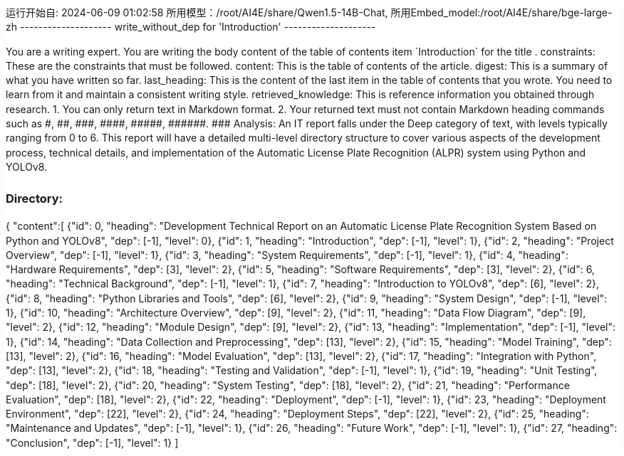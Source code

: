 运行开始自: 2024-06-09 01:02:58
所用模型：/root/AI4E/share/Qwen1.5-14B-Chat, 所用Embed_model:/root/AI4E/share/bge-large-zh
-------------------- write_without_dep for 'Introduction' --------------------

<role>
You are a writing expert.
</role>
<rule>
You are writing the body content of the table of contents item `Introduction` for the title <Development Technical Report on an Automatic License Plate Recognition System Based on Python and YOLOv8>.
constraints: These are the constraints that must be followed.
content: This is the table of contents of the article.
digest: This is a summary of what you have written so far.
last_heading: This is the content of the last item in the table of contents that you wrote. You need to learn from it and maintain a consistent writing style.
retrieved_knowledge: This is reference information you obtained through research.
</rule>
<constraints>
1. You can only return text in Markdown format.
2. Your returned text must not contain Markdown heading commands such as #, ##, ###, ####, #####, ######.
</constraints>
<content>
### Analysis:
An IT report falls under the Deep category of text, with levels typically ranging from 0 to 6. This report will have a detailed multi-level directory structure to cover various aspects of the development process, technical details, and implementation of the Automatic License Plate Recognition (ALPR) system using Python and YOLOv8.

### Directory:
<JSON>
{
    "content":[
        {"id": 0, "heading": "Development Technical Report on an Automatic License Plate Recognition System Based on Python and YOLOv8", "dep": [-1], "level": 0},
        {"id": 1, "heading": "Introduction", "dep": [-1], "level": 1},
        {"id": 2, "heading": "Project Overview", "dep": [-1], "level": 1},
        {"id": 3, "heading": "System Requirements", "dep": [-1], "level": 1},
        {"id": 4, "heading": "Hardware Requirements", "dep": [3], "level": 2},
        {"id": 5, "heading": "Software Requirements", "dep": [3], "level": 2},
        {"id": 6, "heading": "Technical Background", "dep": [-1], "level": 1},
        {"id": 7, "heading": "Introduction to YOLOv8", "dep": [6], "level": 2},
        {"id": 8, "heading": "Python Libraries and Tools", "dep": [6], "level": 2},
        {"id": 9, "heading": "System Design", "dep": [-1], "level": 1},
        {"id": 10, "heading": "Architecture Overview", "dep": [9], "level": 2},
        {"id": 11, "heading": "Data Flow Diagram", "dep": [9], "level": 2},
        {"id": 12, "heading": "Module Design", "dep": [9], "level": 2},
        {"id": 13, "heading": "Implementation", "dep": [-1], "level": 1},
        {"id": 14, "heading": "Data Collection and Preprocessing", "dep": [13], "level": 2},
        {"id": 15, "heading": "Model Training", "dep": [13], "level": 2},
        {"id": 16, "heading": "Model Evaluation", "dep": [13], "level": 2},
        {"id": 17, "heading": "Integration with Python", "dep": [13], "level": 2},
        {"id": 18, "heading": "Testing and Validation", "dep": [-1], "level": 1},
        {"id": 19, "heading": "Unit Testing", "dep": [18], "level": 2},
        {"id": 20, "heading": "System Testing", "dep": [18], "level": 2},
        {"id": 21, "heading": "Performance Evaluation", "dep": [18], "level": 2},
        {"id": 22, "heading": "Deployment", "dep": [-1], "level": 1},
        {"id": 23, "heading": "Deployment Environment", "dep": [22], "level": 2},
        {"id": 24, "heading": "Deployment Steps", "dep": [22], "level": 2},
        {"id": 25, "heading": "Maintenance and Updates", "dep": [-1], "level": 1},
        {"id": 26, "heading": "Future Work", "dep": [-1], "level": 1},
        {"id": 27, "heading": "Conclusion", "dep": [-1], "level": 1}
    ]